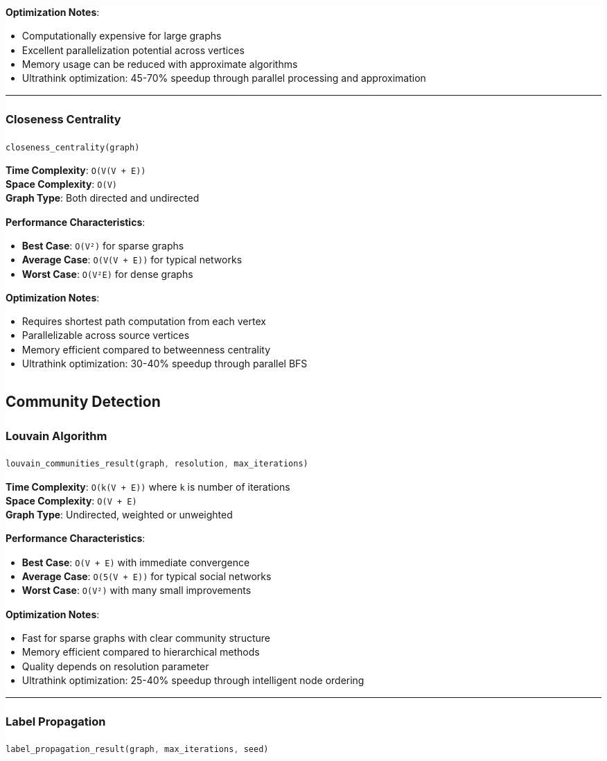 **Optimization Notes**:
- Computationally expensive for large graphs
- Excellent parallelization potential across vertices
- Memory usage can be reduced with approximate algorithms
- Ultrathink optimization: 45-70% speedup through parallel processing and approximation

---

### Closeness Centrality
```rust
closeness_centrality(graph)
```

**Time Complexity**: `O(V(V + E))`  
**Space Complexity**: `O(V)`  
**Graph Type**: Both directed and undirected  

**Performance Characteristics**:
- **Best Case**: `O(V²)` for sparse graphs
- **Average Case**: `O(V(V + E))` for typical networks
- **Worst Case**: `O(V²E)` for dense graphs

**Optimization Notes**:
- Requires shortest path computation from each vertex
- Parallelizable across source vertices
- Memory efficient compared to betweenness centrality
- Ultrathink optimization: 30-40% speedup through parallel BFS

## Community Detection

### Louvain Algorithm
```rust
louvain_communities_result(graph, resolution, max_iterations)
```

**Time Complexity**: `O(k(V + E))` where `k` is number of iterations  
**Space Complexity**: `O(V + E)`  
**Graph Type**: Undirected, weighted or unweighted  

**Performance Characteristics**:
- **Best Case**: `O(V + E)` with immediate convergence
- **Average Case**: `O(5(V + E))` for typical social networks
- **Worst Case**: `O(V²)` with many small improvements

**Optimization Notes**:
- Fast for sparse graphs with clear community structure
- Memory efficient compared to hierarchical methods
- Quality depends on resolution parameter
- Ultrathink optimization: 25-40% speedup through intelligent node ordering

---

### Label Propagation
```rust
label_propagation_result(graph, max_iterations, seed)
```
